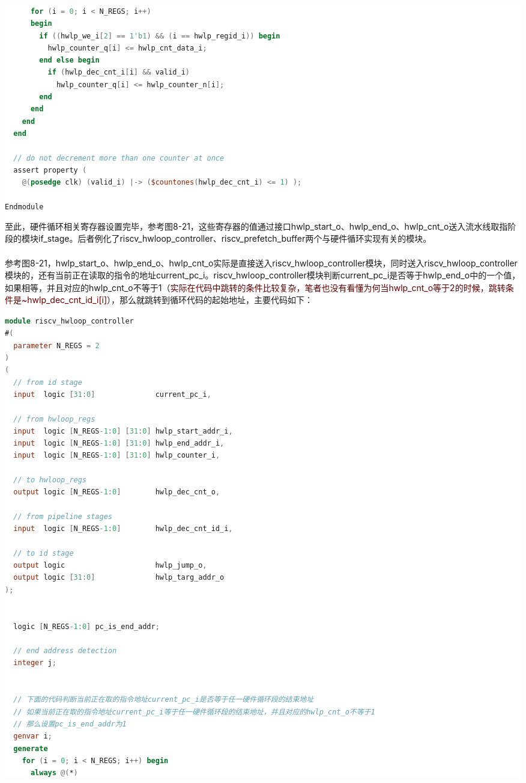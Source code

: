 ~~~verilog
      for (i = 0; i < N_REGS; i++)
      begin
        if ((hwlp_we_i[2] == 1'b1) && (i == hwlp_regid_i)) begin
          hwlp_counter_q[i] <= hwlp_cnt_data_i;
        end else begin
          if (hwlp_dec_cnt_i[i] && valid_i)
            hwlp_counter_q[i] <= hwlp_counter_n[i];
        end
      end
    end
  end

  // do not decrement more than one counter at once
  assert property (
    @(posedge clk) (valid_i) |-> ($countones(hwlp_dec_cnt_i) <= 1) );

Endmodule
~~~
至此，硬件循环相关寄存器设置完毕，参考图8-21，这些寄存器的值通过接口hwlp_start_o、hwlp_end_o、hwlp_cnt_o送入流水线取指阶段的模块if_stage。后者例化了riscv_hwloop_controller、riscv_prefetch_buffer两个与硬件循环实现有关的模块。</br></br>
参考图8-21，hwlp_start_o、hwlp_end_o、hwlp_cnt_o实际是直接送入riscv_hwloop_controller模块，同时送入riscv_hwloop_controller模块的，还有当前正在读取的指令的地址current_pc_i。riscv_hwloop_controller模块判断current_pc_i是否等于hwlp_end_o中的一个值，如果相等，并且对应的hwlp_cnt_o不等于1（<font  color=#660000>实际在代码中跳转的条件比较复杂，笔者也没有看懂为何当hwlp_cnt_o等于2的时候，跳转条件是~hwlp_dec_cnt_id_i[i]</font>），那么就跳转到循环代码的起始地址，主要代码如下：</br>
~~~verilog
module riscv_hwloop_controller
#(
  parameter N_REGS = 2
)
(
  // from id stage
  input  logic [31:0]              current_pc_i,

  // from hwloop_regs
  input  logic [N_REGS-1:0] [31:0] hwlp_start_addr_i,
  input  logic [N_REGS-1:0] [31:0] hwlp_end_addr_i,
  input  logic [N_REGS-1:0] [31:0] hwlp_counter_i,

  // to hwloop_regs
  output logic [N_REGS-1:0]        hwlp_dec_cnt_o,

  // from pipeline stages
  input  logic [N_REGS-1:0]        hwlp_dec_cnt_id_i,

  // to id stage
  output logic                     hwlp_jump_o,
  output logic [31:0]              hwlp_targ_addr_o
);


  logic [N_REGS-1:0] pc_is_end_addr;

  // end address detection
  integer j;


  // 下面的代码判断当前正在取的指令地址current_pc_i是否等于任一硬件循环段的结束地址
  // 如果当前正在取的指令地址current_pc_i等于任一硬件循环段的结束地址，并且对应的hwlp_cnt_o不等于1
  // 那么设置pc_is_end_addr为1
  genvar i;
  generate
    for (i = 0; i < N_REGS; i++) begin
      always @(*)
~~~